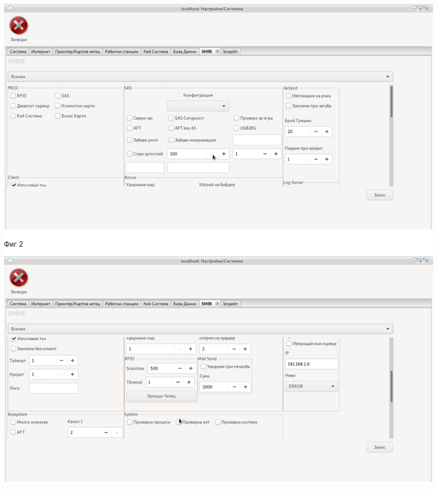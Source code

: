 ![Фиг 1](../../img/colibri/config_smib_1.png)

Фиг 2

![Фиг 2](../../img/colibri/config_smib_2.png)
